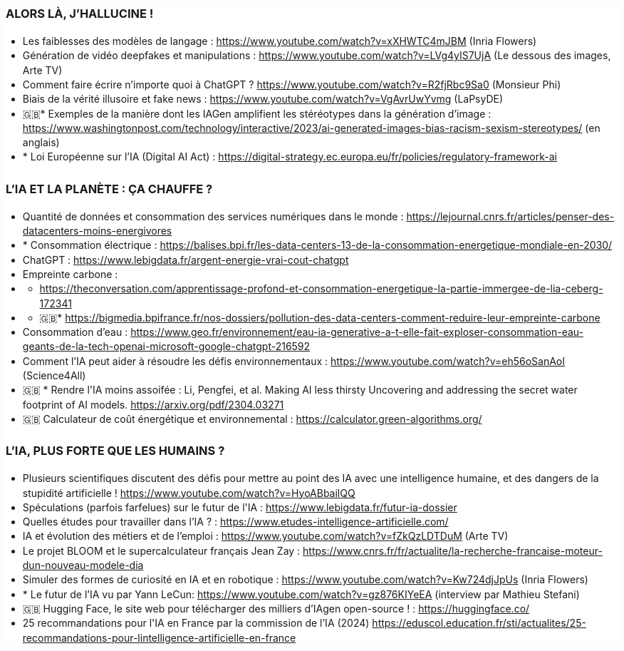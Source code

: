 ### ALORS LÀ, J’HALLUCINE !
- Les faiblesses des modèles de langage : https://www.youtube.com/watch?v=xXHWTC4mJBM (Inria Flowers)  
- Génération de vidéo deepfakes et manipulations : ​​https://www.youtube.com/watch?v=LVg4yIS7UjA (Le dessous des images, Arte TV)  
- Comment faire écrire n’importe quoi à ChatGPT ? https://www.youtube.com/watch?v=R2fjRbc9Sa0 (Monsieur Phi)  
- Biais de la vérité illusoire et fake news : https://www.youtube.com/watch?v=VgAvrUwYvmg (LaPsyDE)  
- 🇬🇧\* Exemples de la manière dont les IAGen amplifient les stéréotypes dans la génération d’image : https://www.washingtonpost.com/technology/interactive/2023/ai-generated-images-bias-racism-sexism-stereotypes/ (en anglais)
- \* Loi Européenne sur l’IA (Digital AI Act) : https://digital-strategy.ec.europa.eu/fr/policies/regulatory-framework-ai   

### L’IA ET LA PLANÈTE : ÇA CHAUFFE ?
- Quantité de données et consommation des services numériques dans le monde : https://lejournal.cnrs.fr/articles/penser-des-datacenters-moins-energivores     
- \* Consommation électrique : https://balises.bpi.fr/les-data-centers-13-de-la-consommation-energetique-mondiale-en-2030/  
- ChatGPT : https://www.lebigdata.fr/argent-energie-vrai-cout-chatgpt 
- Empreinte carbone :
- - https://theconversation.com/apprentissage-profond-et-consommation-energetique-la-partie-immergee-de-lia-ceberg-172341  
- - 🇬🇧\* https://bigmedia.bpifrance.fr/nos-dossiers/pollution-des-data-centers-comment-reduire-leur-empreinte-carbone  
- Consommation d’eau : https://www.geo.fr/environnement/eau-ia-generative-a-t-elle-fait-exploser-consommation-eau-geants-de-la-tech-openai-microsoft-google-chatgpt-216592
- Comment l’IA peut aider à résoudre les défis environnementaux : https://www.youtube.com/watch?v=eh56oSanAoI (Science4All) 
- 🇬🇧 \* Rendre l'IA moins assoifée : Li, Pengfei, et al. Making AI less thirsty Uncovering and addressing the secret water footprint of AI models. https://arxiv.org/pdf/2304.03271   
- 🇬🇧 Calculateur de coût énergétique et environnemental : https://calculator.green-algorithms.org/ 

### L’IA, PLUS FORTE QUE LES HUMAINS ?
- Plusieurs scientifiques discutent des défis pour mettre au point des IA avec une intelligence humaine, et des dangers de la stupidité artificielle ! https://www.youtube.com/watch?v=HyoABbailQQ
- Spéculations (parfois farfelues) sur le futur de l'IA : https://www.lebigdata.fr/futur-ia-dossier   
- Quelles études pour travailler dans l’IA ? : https://www.etudes-intelligence-artificielle.com/   
- IA et évolution des métiers et de l’emploi : https://www.youtube.com/watch?v=fZkQzLDTDuM (Arte TV)   
- Le projet BLOOM et le supercalculateur français Jean Zay : https://www.cnrs.fr/fr/actualite/la-recherche-francaise-moteur-dun-nouveau-modele-dia    
- Simuler des formes de curiosité en IA et en robotique : https://www.youtube.com/watch?v=Kw724djJpUs (Inria Flowers)  
- \* Le futur de l’IA vu par Yann LeCun: https://www.youtube.com/watch?v=gz876KIYeEA (interview par Mathieu Stefani)  
- 🇬🇧 Hugging Face, le site web pour télécharger des milliers d’IAgen open-source ! : https://huggingface.co/  
- 25 recommandations pour l'IA en France par la commission de l’IA (2024)  https://eduscol.education.fr/sti/actualites/25-recommandations-pour-lintelligence-artificielle-en-france   




